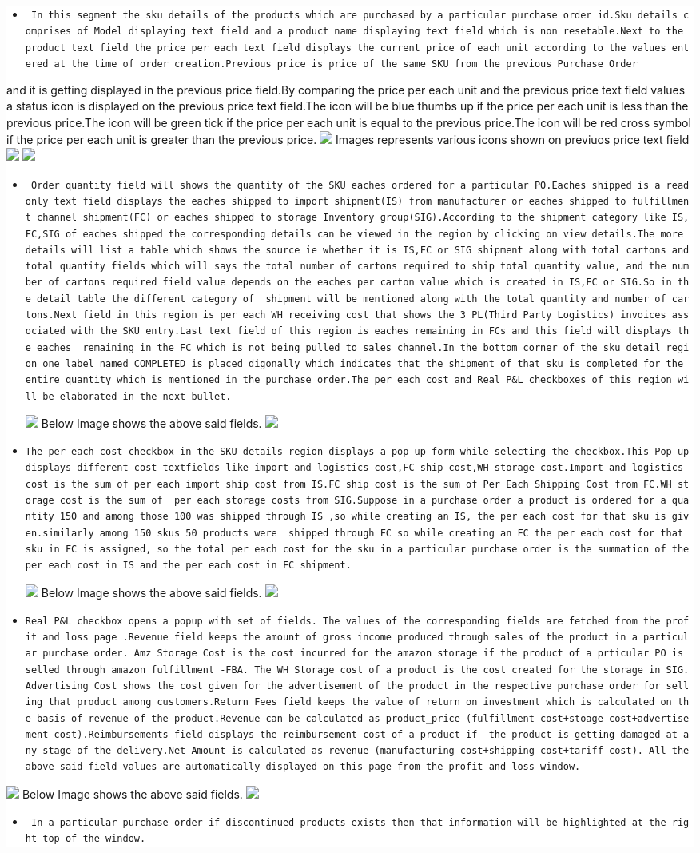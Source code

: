 -      In this segment the sku details of the products which are purchased by a particular purchase order id.Sku details comprises of Model displaying text field and a product name displaying text field which is non resetable.Next to the product text field the price per each text field displays the current price of each unit according to the values entered at the time of order creation.Previous price is price of the same SKU from the previous Purchase Order
 and it is getting displayed in the previous price field.By comparing the price per each unit and the previous price text field values a status icon is displayed on the previous price text field.The icon will be blue thumbs up if the price per each unit is less than the previous price.The icon will be green tick if the price per each unit is equal to  the previous price.The icon will be red cross symbol if the price per each unit is greater than the previous price.
![](https://i.ibb.co/Vw304Lx/arrowfinal.jpg) Images represents various icons shown on previuos price text field
![](https://i.ibb.co/Y0G2j7D/pricecomparisonimage1.jpg)
![](https://i.ibb.co/YbT51tD/comparisontwo.jpg)
-      Order quantity field will shows the quantity of the SKU eaches ordered for a particular PO.Eaches shipped is a read only text field displays the eaches shipped to import shipment(IS) from manufacturer or eaches shipped to fulfillment channel shipment(FC) or eaches shipped to storage Inventory group(SIG).According to the shipment category like IS,FC,SIG of eaches shipped the corresponding details can be viewed in the region by clicking on view details.The more details will list a table which shows the source ie whether it is IS,FC or SIG shipment along with total cartons and total quantity fields which will says the total number of cartons required to ship total quantity value, and the number of cartons required field value depends on the eaches per carton value which is created in IS,FC or SIG.So in the detail table the different category of  shipment will be mentioned along with the total quantity and number of cartons.Next field in this region is per each WH receiving cost that shows the 3 PL(Third Party Logistics) invoices associated with the SKU entry.Last text field of this region is eaches remaining in FCs and this field will displays the eaches  remaining in the FC which is not being pulled to sales channel.In the bottom corner of the sku detail region one label named COMPLETED is placed digonally which indicates that the shipment of that sku is completed for the entire quantity which is mentioned in the purchase order.The per each cost and Real P&L checkboxes of this region will be elaborated in the next bullet.
  ![](https://i.ibb.co/Vw304Lx/arrowfinal.jpg) Below Image shows the above said fields.  ![](https://i.ibb.co/FWxMj75/skudetailsonewith-table.jpg)
-     The per each cost checkbox in the SKU details region displays a pop up form while selecting the checkbox.This Pop up displays different cost textfields like import and logistics cost,FC ship cost,WH storage cost.Import and logistics cost is the sum of per each import ship cost from IS.FC ship cost is the sum of Per Each Shipping Cost from FC.WH storage cost is the sum of  per each storage costs from SIG.Suppose in a purchase order a product is ordered for a quantity 150 and among those 100 was shipped through IS ,so while creating an IS, the per each cost for that sku is given.similarly among 150 skus 50 products were  shipped through FC so while creating an FC the per each cost for that sku in FC is assigned, so the total per each cost for the sku in a particular purchase order is the summation of the per each cost in IS and the per each cost in FC shipment. 
  ![](https://i.ibb.co/Vw304Lx/arrowfinal.jpg) Below Image shows the above said fields. 
  ![](https://i.ibb.co/M2yvcjm/pereachcost.jpg)
-     Real P&L checkbox opens a popup with set of fields. The values of the corresponding fields are fetched from the profit and loss page .Revenue field keeps the amount of gross income produced through sales of the product in a particular purchase order. Amz Storage Cost is the cost incurred for the amazon storage if the product of a prticular PO is selled through amazon fulfillment -FBA. The WH Storage cost of a product is the cost created for the storage in SIG.Advertising Cost shows the cost given for the advertisement of the product in the respective purchase order for selling that product among customers.Return Fees field keeps the value of return on investment which is calculated on the basis of revenue of the product.Revenue can be calculated as product_price-(fulfillment cost+stoage cost+advertisement cost).Reimbursements field displays the reimbursement cost of a product if  the product is getting damaged at any stage of the delivery.Net Amount is calculated as revenue-(manufacturing cost+shipping cost+tariff cost). All the above said field values are automatically displayed on this page from the profit and loss window.
![](https://i.ibb.co/Vw304Lx/arrowfinal.jpg) Below Image shows the above said fields. 
![](https://i.ibb.co/fD63cX5/realp-l.jpg)
-      In a particular purchase order if discontinued products exists then that information will be highlighted at the right top of the window.